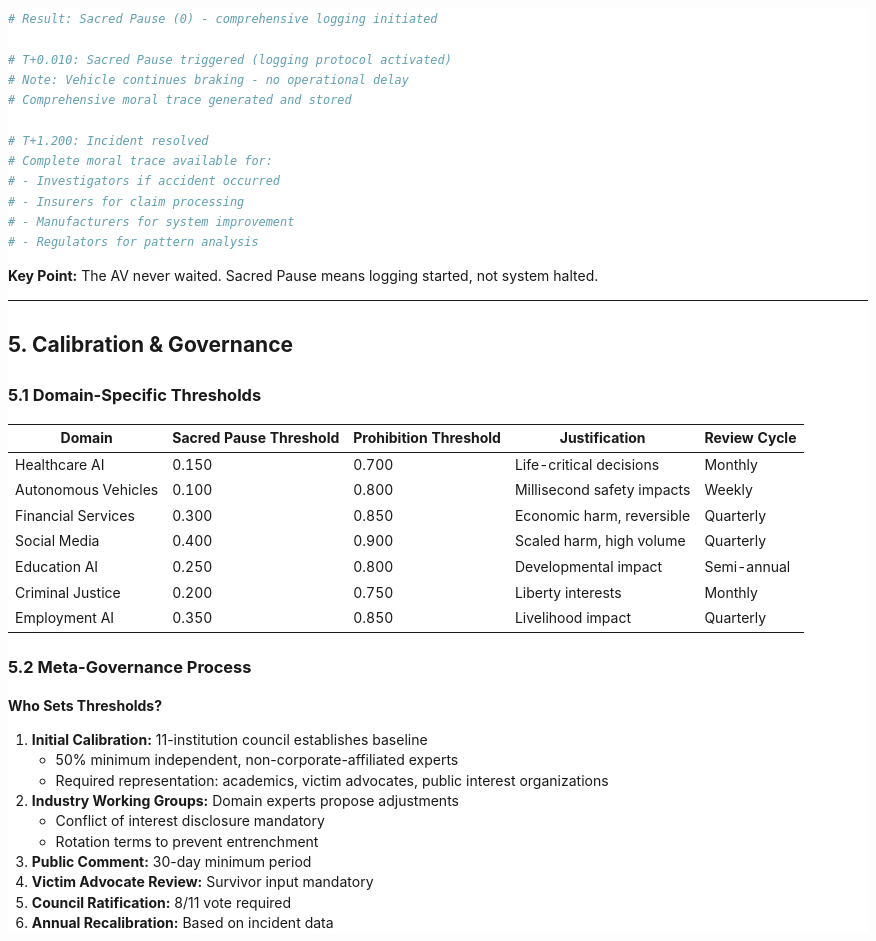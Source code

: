 ```python
# Result: Sacred Pause (0) - comprehensive logging initiated

# T+0.010: Sacred Pause triggered (logging protocol activated)
# Note: Vehicle continues braking - no operational delay
# Comprehensive moral trace generated and stored

# T+1.200: Incident resolved
# Complete moral trace available for:
# - Investigators if accident occurred
# - Insurers for claim processing  
# - Manufacturers for system improvement
# - Regulators for pattern analysis
```

**Key Point:** The AV never waited. Sacred Pause means logging started, not system halted.

---

## 5. Calibration & Governance

### 5.1 Domain-Specific Thresholds

| Domain | Sacred Pause Threshold | Prohibition Threshold | Justification | Review Cycle |
|--------|----------------------|---------------------|---------------|--------------|
| Healthcare AI | 0.150 | 0.700 | Life-critical decisions | Monthly |
| Autonomous Vehicles | 0.100 | 0.800 | Millisecond safety impacts | Weekly |
| Financial Services | 0.300 | 0.850 | Economic harm, reversible | Quarterly |
| Social Media | 0.400 | 0.900 | Scaled harm, high volume | Quarterly |
| Education AI | 0.250 | 0.800 | Developmental impact | Semi-annual |
| Criminal Justice | 0.200 | 0.750 | Liberty interests | Monthly |
| Employment AI | 0.350 | 0.850 | Livelihood impact | Quarterly |

### 5.2 Meta-Governance Process

**Who Sets Thresholds?**

1. **Initial Calibration:** 11-institution council establishes baseline
   - 50% minimum independent, non-corporate-affiliated experts
   - Required representation: academics, victim advocates, public interest organizations
2. **Industry Working Groups:** Domain experts propose adjustments
   - Conflict of interest disclosure mandatory
   - Rotation terms to prevent entrenchment
3. **Public Comment:** 30-day minimum period
4. **Victim Advocate Review:** Survivor input mandatory
5. **Council Ratification:** 8/11 vote required
6. **Annual Recalibration:** Based on incident data
